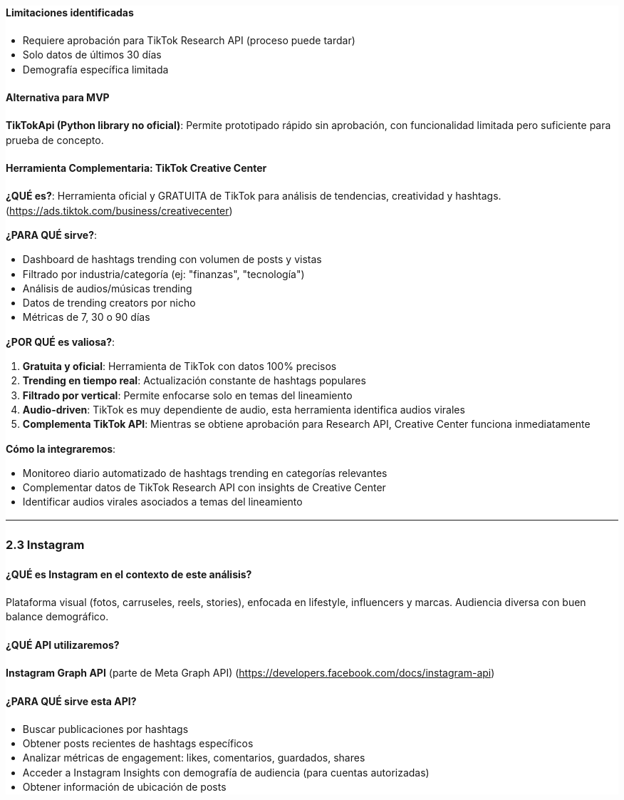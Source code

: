 #### Limitaciones identificadas
- Requiere aprobación para TikTok Research API (proceso puede tardar)
- Solo datos de últimos 30 días
- Demografía específica limitada

#### Alternativa para MVP
**TikTokApi (Python library no oficial)**: Permite prototipado rápido sin aprobación, con funcionalidad limitada pero suficiente para prueba de concepto.

#### Herramienta Complementaria: TikTok Creative Center

**¿QUÉ es?**: Herramienta oficial y GRATUITA de TikTok para análisis de tendencias, creatividad y hashtags.
(https://ads.tiktok.com/business/creativecenter)

**¿PARA QUÉ sirve?**:
- Dashboard de hashtags trending con volumen de posts y vistas
- Filtrado por industria/categoría (ej: "finanzas", "tecnología")
- Análisis de audios/músicas trending
- Datos de trending creators por nicho
- Métricas de 7, 30 o 90 días

**¿POR QUÉ es valiosa?**:
1. **Gratuita y oficial**: Herramienta de TikTok con datos 100% precisos
2. **Trending en tiempo real**: Actualización constante de hashtags populares
3. **Filtrado por vertical**: Permite enfocarse solo en temas del lineamiento
4. **Audio-driven**: TikTok es muy dependiente de audio, esta herramienta identifica audios virales
5. **Complementa TikTok API**: Mientras se obtiene aprobación para Research API, Creative Center funciona inmediatamente

**Cómo la integraremos**:
- Monitoreo diario automatizado de hashtags trending en categorías relevantes
- Complementar datos de TikTok Research API con insights de Creative Center
- Identificar audios virales asociados a temas del lineamiento

---

### 2.3 Instagram

#### ¿QUÉ es Instagram en el contexto de este análisis?
Plataforma visual (fotos, carruseles, reels, stories), enfocada en lifestyle, influencers y marcas. Audiencia diversa con buen balance demográfico.

#### ¿QUÉ API utilizaremos?
**Instagram Graph API** (parte de Meta Graph API)
(https://developers.facebook.com/docs/instagram-api)

#### ¿PARA QUÉ sirve esta API?
- Buscar publicaciones por hashtags
- Obtener posts recientes de hashtags específicos
- Analizar métricas de engagement: likes, comentarios, guardados, shares
- Acceder a Instagram Insights con demografía de audiencia (para cuentas autorizadas)
- Obtener información de ubicación de posts
